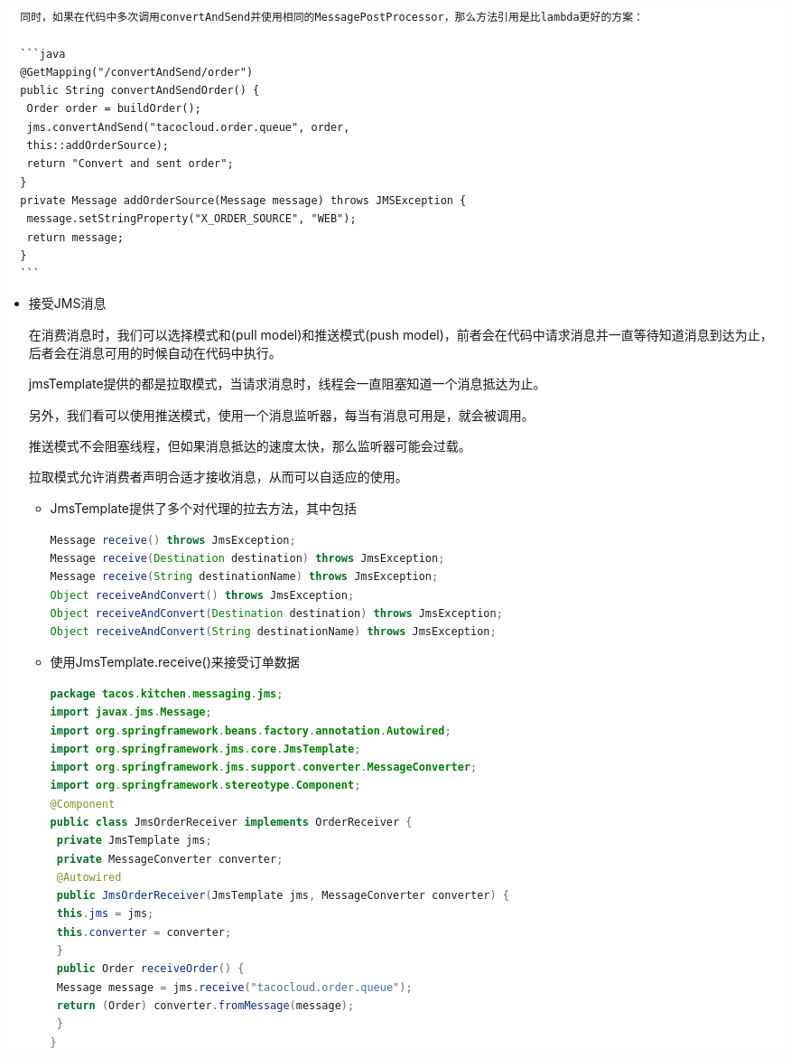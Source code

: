       同时，如果在代码中多次调用convertAndSend并使用相同的MessagePostProcessor，那么方法引用是比lambda更好的方案：

      ```java
      @GetMapping("/convertAndSend/order")
      public String convertAndSendOrder() {
       Order order = buildOrder();
       jms.convertAndSend("tacocloud.order.queue", order,
       this::addOrderSource);
       return "Convert and sent order";
      }
      private Message addOrderSource(Message message) throws JMSException {
       message.setStringProperty("X_ORDER_SOURCE", "WEB");
       return message;
      }
      ```

- 接受JMS消息

  在消费消息时，我们可以选择模式和(pull model)和推送模式(push model)，前者会在代码中请求消息并一直等待知道消息到达为止，后者会在消息可用的时候自动在代码中执行。

  jmsTemplate提供的都是拉取模式，当请求消息时，线程会一直阻塞知道一个消息抵达为止。

  另外，我们看可以使用推送模式，使用一个消息监听器，每当有消息可用是，就会被调用。

  推送模式不会阻塞线程，但如果消息抵达的速度太快，那么监听器可能会过载。

  拉取模式允许消费者声明合适才接收消息，从而可以自适应的使用。

    - JmsTemplate提供了多个对代理的拉去方法，其中包括

      ```java
      Message receive() throws JmsException;
      Message receive(Destination destination) throws JmsException;
      Message receive(String destinationName) throws JmsException;
      Object receiveAndConvert() throws JmsException;
      Object receiveAndConvert(Destination destination) throws JmsException;
      Object receiveAndConvert(String destinationName) throws JmsException;
      ```

    - 使用JmsTemplate.receive()来接受订单数据

      ```java
      package tacos.kitchen.messaging.jms;
      import javax.jms.Message;
      import org.springframework.beans.factory.annotation.Autowired;
      import org.springframework.jms.core.JmsTemplate;
      import org.springframework.jms.support.converter.MessageConverter;
      import org.springframework.stereotype.Component;
      @Component
      public class JmsOrderReceiver implements OrderReceiver {
       private JmsTemplate jms;
       private MessageConverter converter;
       @Autowired
       public JmsOrderReceiver(JmsTemplate jms, MessageConverter converter) {
       this.jms = jms;
       this.converter = converter;
       }
       public Order receiveOrder() {
       Message message = jms.receive("tacocloud.order.queue");
       return (Order) converter.fromMessage(message);
       }
      }
      ```
